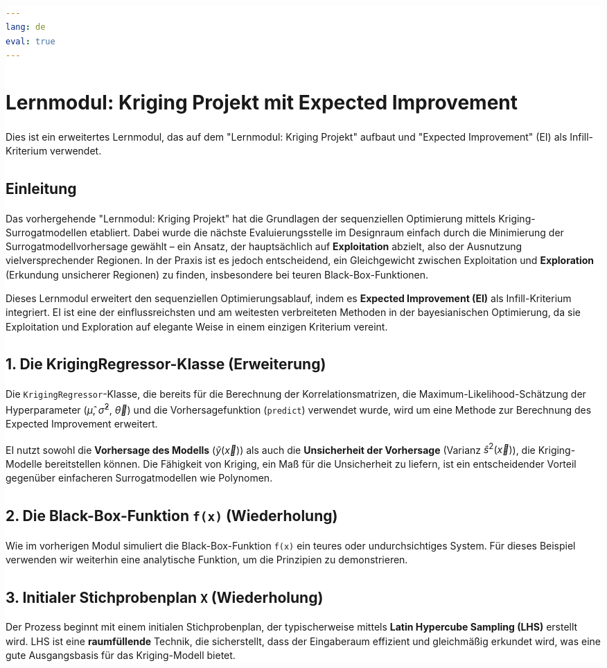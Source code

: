 ```yaml
---
lang: de
eval: true
---
```



# Lernmodul: Kriging Projekt mit Expected Improvement

Dies ist ein erweitertes Lernmodul, das auf dem "Lernmodul: Kriging Projekt" aufbaut und "Expected Improvement" (EI) als Infill-Kriterium verwendet.


## Einleitung
Das vorhergehende "Lernmodul: Kriging Projekt" hat die Grundlagen der sequenziellen Optimierung mittels Kriging-Surrogatmodellen etabliert. Dabei wurde die nächste Evaluierungsstelle im Designraum einfach durch die Minimierung der Surrogatmodellvorhersage gewählt – ein Ansatz, der hauptsächlich auf **Exploitation** abzielt, also der Ausnutzung vielversprechender Regionen. In der Praxis ist es jedoch entscheidend, ein Gleichgewicht zwischen Exploitation und **Exploration** (Erkundung unsicherer Regionen) zu finden, insbesondere bei teuren Black-Box-Funktionen.

Dieses Lernmodul erweitert den sequenziellen Optimierungsablauf, indem es **Expected Improvement (EI)** als Infill-Kriterium integriert. EI ist eine der einflussreichsten und am weitesten verbreiteten Methoden in der bayesianischen Optimierung, da sie Exploitation und Exploration auf elegante Weise in einem einzigen Kriterium vereint.

## 1. Die KrigingRegressor-Klasse (Erweiterung)

Die `KrigingRegressor`-Klasse, die bereits für die Berechnung der Korrelationsmatrizen, die Maximum-Likelihood-Schätzung der Hyperparameter ($\hat{\mu}$, $\hat{\sigma}^2$, $\vec{\theta}$) und die Vorhersagefunktion (`predict`) verwendet wurde, wird um eine Methode zur Berechnung des Expected Improvement erweitert.

EI nutzt sowohl die **Vorhersage des Modells** ($\hat{y}(\vec{x})$) als auch die **Unsicherheit der Vorhersage** (Varianz $\hat{s}^2(\vec{x})$), die Kriging-Modelle bereitstellen können. Die Fähigkeit von Kriging, ein Maß für die Unsicherheit zu liefern, ist ein entscheidender Vorteil gegenüber einfacheren Surrogatmodellen wie Polynomen.

## 2. Die Black-Box-Funktion `f(x)` (Wiederholung)
Wie im vorherigen Modul simuliert die Black-Box-Funktion `f(x)` ein teures oder undurchsichtiges System. Für dieses Beispiel verwenden wir weiterhin eine analytische Funktion, um die Prinzipien zu demonstrieren.

## 3. Initialer Stichprobenplan `X` (Wiederholung)
Der Prozess beginnt mit einem initialen Stichprobenplan, der typischerweise mittels **Latin Hypercube Sampling (LHS)** erstellt wird. LHS ist eine **raumfüllende** Technik, die sicherstellt, dass der Eingaberaum effizient und gleichmäßig erkundet wird, was eine gute Ausgangsbasis für das Kriging-Modell bietet.
